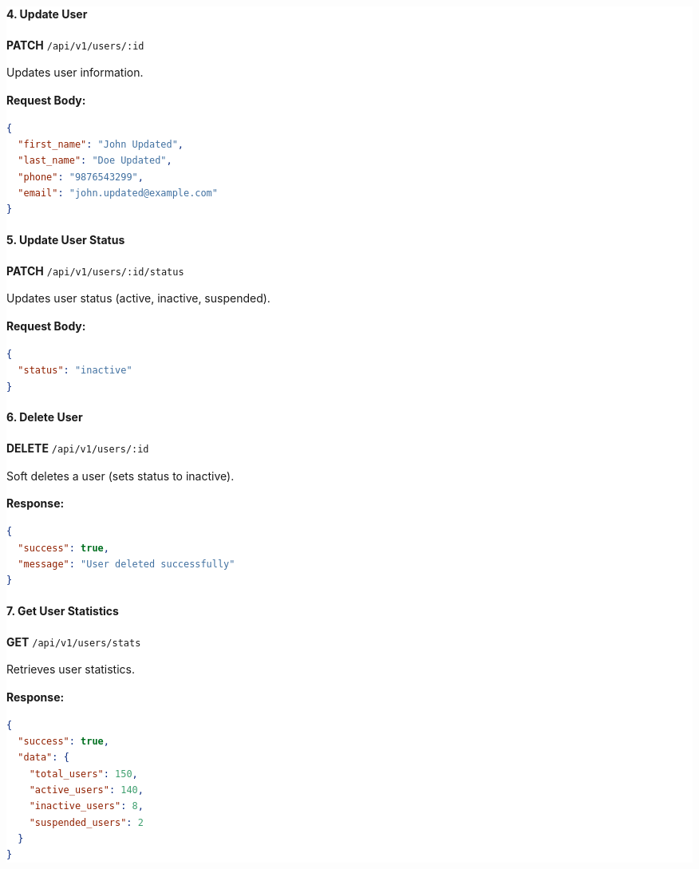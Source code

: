 #### 4. Update User
**PATCH** `/api/v1/users/:id`

Updates user information.

**Request Body:**
```json
{
  "first_name": "John Updated",
  "last_name": "Doe Updated",
  "phone": "9876543299",
  "email": "john.updated@example.com"
}
```

#### 5. Update User Status
**PATCH** `/api/v1/users/:id/status`

Updates user status (active, inactive, suspended).

**Request Body:**
```json
{
  "status": "inactive"
}
```

#### 6. Delete User
**DELETE** `/api/v1/users/:id`

Soft deletes a user (sets status to inactive).

**Response:**
```json
{
  "success": true,
  "message": "User deleted successfully"
}
```

#### 7. Get User Statistics
**GET** `/api/v1/users/stats`

Retrieves user statistics.

**Response:**
```json
{
  "success": true,
  "data": {
    "total_users": 150,
    "active_users": 140,
    "inactive_users": 8,
    "suspended_users": 2
  }
}
```
